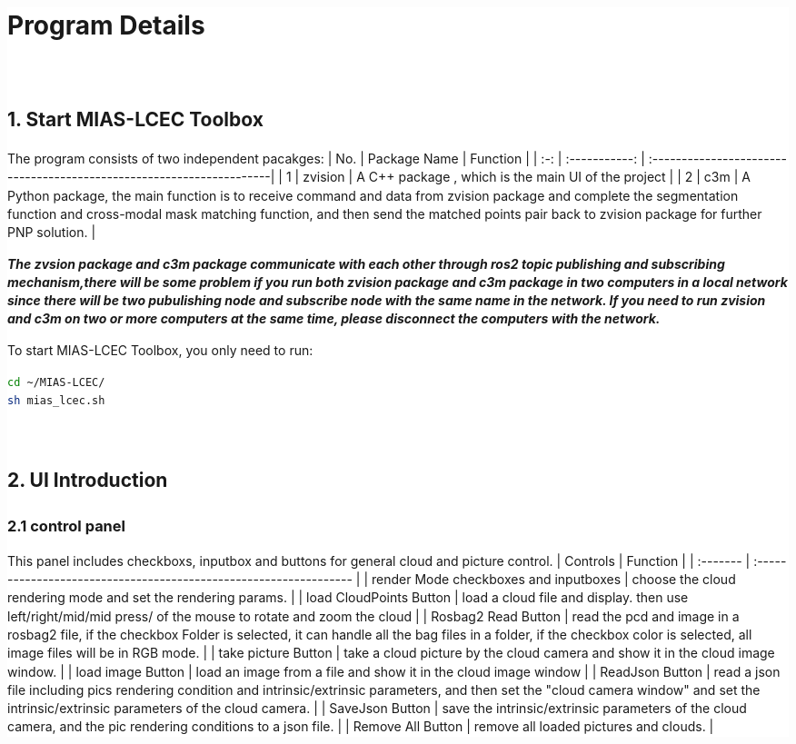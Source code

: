# Program Details

![]()

## 1. Start MIAS-LCEC Toolbox

The program consists of two independent pacakges:
| No. | Package Name  | Function                                                             |
| :-: | :-----------: | :--------------------------------------------------------------------|
|  1  |    zvision    | A C++ package , which is the main UI of the project                  |
|  2  |     c3m       | A Python package, the main function is to receive command and data from zvision package and complete the segmentation function and cross-modal mask matching function, and then send the matched points pair back to zvision package for further PNP solution. |

***The zvsion package and c3m package communicate with each other through ros2 topic publishing and subscribing mechanism,there will be some problem if you run both zvision package and c3m package in two computers in a local network since there will be two pubulishing node and subscribe node with the same name in the network. If you need to run zvision and c3m on two or more computers at the same time, please disconnect the computers with the network.***

To start MIAS-LCEC Toolbox, you only need to run:
```bash
cd ~/MIAS-LCEC/
sh mias_lcec.sh
```

![]()

## 2. UI Introduction

### 2.1 control panel

This panel includes checkboxs, inputbox and buttons for general cloud and picture control.
|    Controls                           | Function                                                          |
| :-------                              | :---------------------------------------------------------------- |
| render Mode checkboxes and inputboxes | choose the cloud rendering mode and set the rendering params. |
| load CloudPoints Button               | load a cloud file and display. then use left/right/mid/mid press/ of the mouse to rotate and zoom the cloud |
| Rosbag2 Read Button                   | read the pcd and image in a rosbag2 file, if the checkbox Folder is selected, it can handle all the bag files in a folder, if the checkbox color is selected, all image files will be in RGB mode. |
| take picture Button                   | take a cloud picture by the cloud camera and show it in the cloud image window. |
| load image Button                     | load an image from a file and show it in the cloud image window |
| ReadJson Button                       | read a json file including pics rendering condition and intrinsic/extrinsic parameters, and then set the "cloud camera window" and set the intrinsic/extrinsic parameters of the cloud camera. |
| SaveJson Button                       | save the intrinsic/extrinsic parameters of the cloud camera, and the pic rendering conditions to a json file. |
| Remove All Button                     | remove all loaded pictures and clouds. |
